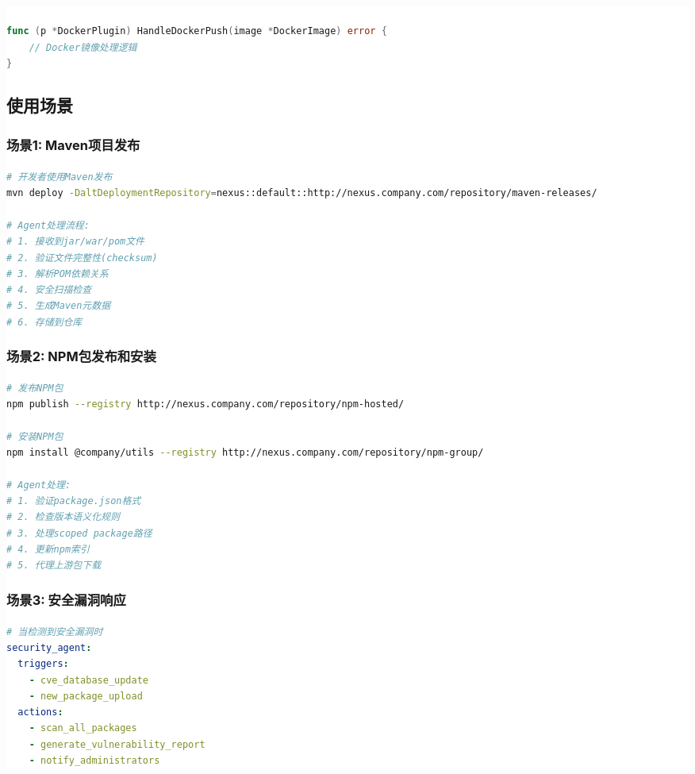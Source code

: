 ```go

func (p *DockerPlugin) HandleDockerPush(image *DockerImage) error {
    // Docker镜像处理逻辑
}
```

## 使用场景

### 场景1: Maven项目发布
```bash
# 开发者使用Maven发布
mvn deploy -DaltDeploymentRepository=nexus::default::http://nexus.company.com/repository/maven-releases/

# Agent处理流程:
# 1. 接收到jar/war/pom文件
# 2. 验证文件完整性(checksum)
# 3. 解析POM依赖关系
# 4. 安全扫描检查
# 5. 生成Maven元数据
# 6. 存储到仓库
```

### 场景2: NPM包发布和安装
```bash
# 发布NPM包
npm publish --registry http://nexus.company.com/repository/npm-hosted/

# 安装NPM包
npm install @company/utils --registry http://nexus.company.com/repository/npm-group/

# Agent处理:
# 1. 验证package.json格式
# 2. 检查版本语义化规则
# 3. 处理scoped package路径
# 4. 更新npm索引
# 5. 代理上游包下载
```

### 场景3: 安全漏洞响应
```yaml
# 当检测到安全漏洞时
security_agent:
  triggers:
    - cve_database_update
    - new_package_upload
  actions:
    - scan_all_packages
    - generate_vulnerability_report
    - notify_administrators
```
